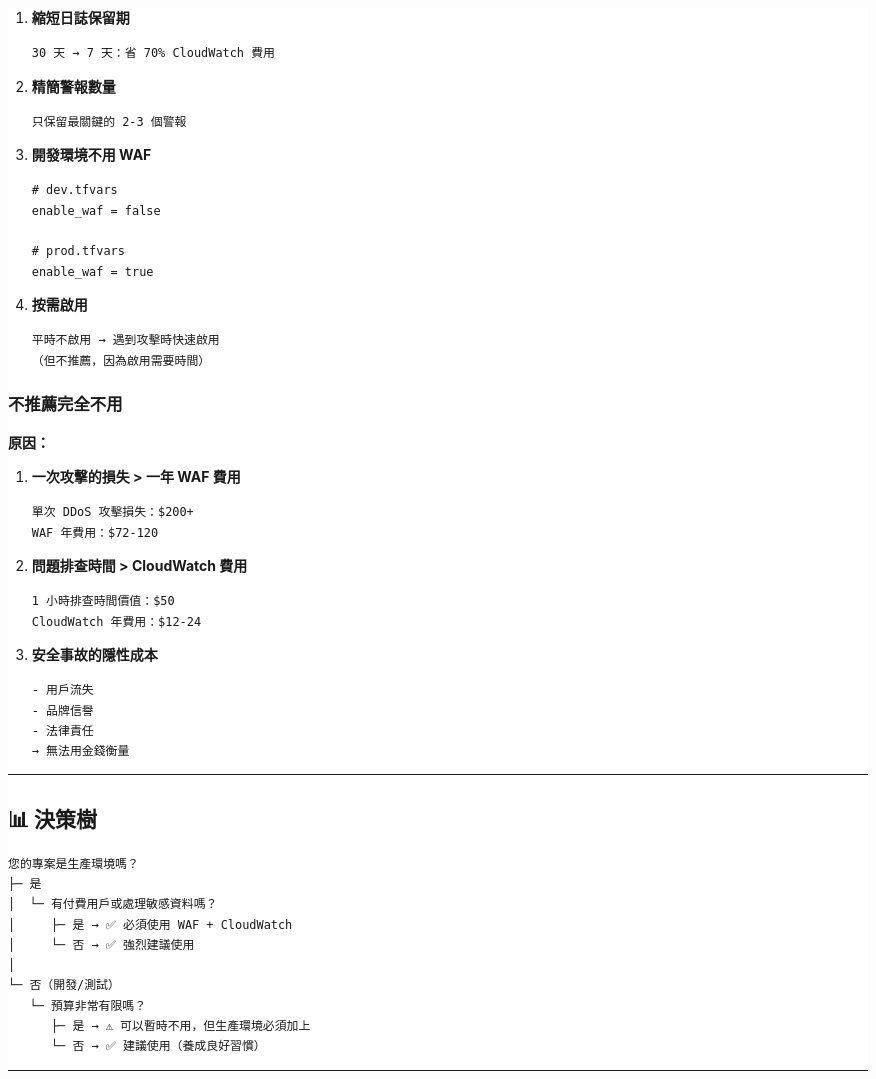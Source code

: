1. **縮短日誌保留期**

   ```
   30 天 → 7 天：省 70% CloudWatch 費用
   ```

2. **精簡警報數量**

   ```
   只保留最關鍵的 2-3 個警報
   ```

3. **開發環境不用 WAF**

   ```hcl
   # dev.tfvars
   enable_waf = false

   # prod.tfvars
   enable_waf = true
   ```

4. **按需啟用**
   ```
   平時不啟用 → 遇到攻擊時快速啟用
   （但不推薦，因為啟用需要時間）
   ```

### 不推薦完全不用

**原因：**

1. **一次攻擊的損失 > 一年 WAF 費用**

   ```
   單次 DDoS 攻擊損失：$200+
   WAF 年費用：$72-120
   ```

2. **問題排查時間 > CloudWatch 費用**

   ```
   1 小時排查時間價值：$50
   CloudWatch 年費用：$12-24
   ```

3. **安全事故的隱性成本**
   ```
   - 用戶流失
   - 品牌信譽
   - 法律責任
   → 無法用金錢衡量
   ```

---

## 📊 決策樹

```
您的專案是生產環境嗎？
├─ 是
│  └─ 有付費用戶或處理敏感資料嗎？
│     ├─ 是 → ✅ 必須使用 WAF + CloudWatch
│     └─ 否 → ✅ 強烈建議使用
│
└─ 否（開發/測試）
   └─ 預算非常有限嗎？
      ├─ 是 → ⚠️ 可以暫時不用，但生產環境必須加上
      └─ 否 → ✅ 建議使用（養成良好習慣）
```

---